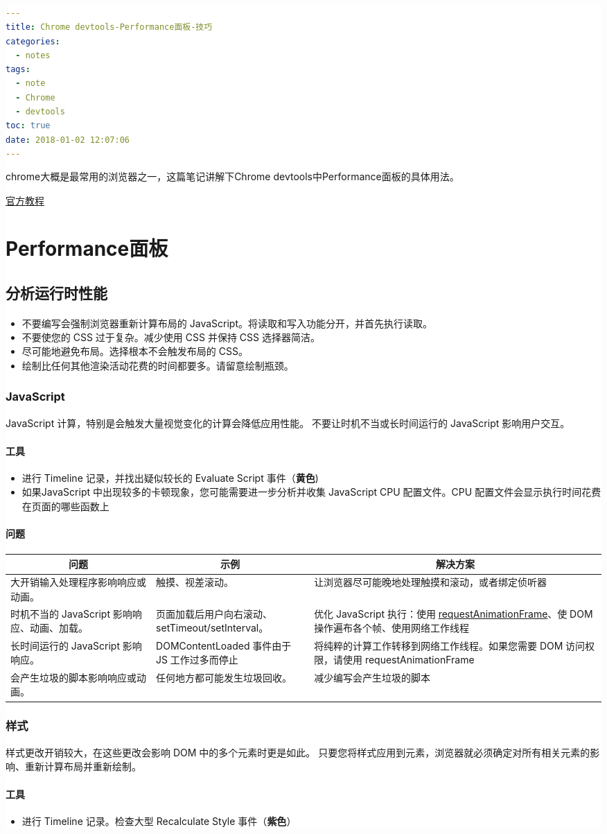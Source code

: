 ```yaml
---
title: Chrome devtools-Performance面板-技巧
categories:
  - notes
tags:
  - note
  - Chrome
  - devtools
toc: true
date: 2018-01-02 12:07:06
---
```

chrome大概是最常用的浏览器之一，这篇笔记讲解下Chrome devtools中Performance面板的具体用法。  

[官方教程](https://developers.google.com/web/tools/chrome-devtools/)



# Performance面板
## 分析运行时性能

* 不要编写会强制浏览器重新计算布局的 JavaScript。将读取和写入功能分开，并首先执行读取。
* 不要使您的 CSS 过于复杂。减少使用 CSS 并保持 CSS 选择器简洁。
* 尽可能地避免布局。选择根本不会触发布局的 CSS。
* 绘制比任何其他渲染活动花费的时间都要多。请留意绘制瓶颈。


### JavaScript
JavaScript 计算，特别是会触发大量视觉变化的计算会降低应用性能。 不要让时机不当或长时间运行的 JavaScript 影响用户交互。

#### 工具
* 进行 Timeline 记录，并找出疑似较长的 Evaluate Script 事件（<b>黄色</b>)
* 如果JavaScript 中出现较多的卡顿现象，您可能需要进一步分析并收集 JavaScript CPU 配置文件。CPU 配置文件会显示执行时间花费在页面的哪些函数上

#### 问题
| 问题        | 示例           | 解决方案  |
| ------------- | ------------- | ----- |
| 大开销输入处理程序影响响应或动画。 | 触摸、视差滚动。 | 	让浏览器尽可能晚地处理触摸和滚动，或者绑定侦听器 |
| 时机不当的 JavaScript 影响响应、动画、加载。 | 页面加载后用户向右滚动、setTimeout/setInterval。      |   优化 JavaScript 执行：使用 [requestAnimationFrame](https://developer.mozilla.org/zh-CN/docs/Web/API/Window/requestAnimationFrame)、使 DOM 操作遍布各个帧、使用网络工作线程 |
| 长时间运行的 JavaScript 影响响应。 | DOMContentLoaded 事件由于 JS 工作过多而停止      | 将纯粹的计算工作转移到网络工作线程。如果您需要 DOM 访问权限，请使用 requestAnimationFrame |
| 会产生垃圾的脚本影响响应或动画。 | 任何地方都可能发生垃圾回收。      | 减少编写会产生垃圾的脚本 |


### 样式
样式更改开销较大，在这些更改会影响 DOM 中的多个元素时更是如此。 只要您将样式应用到元素，浏览器就必须确定对所有相关元素的影响、重新计算布局并重新绘制。
#### 工具
* 进行 Timeline 记录。检查大型 Recalculate Style 事件（<b>紫色</b>）
